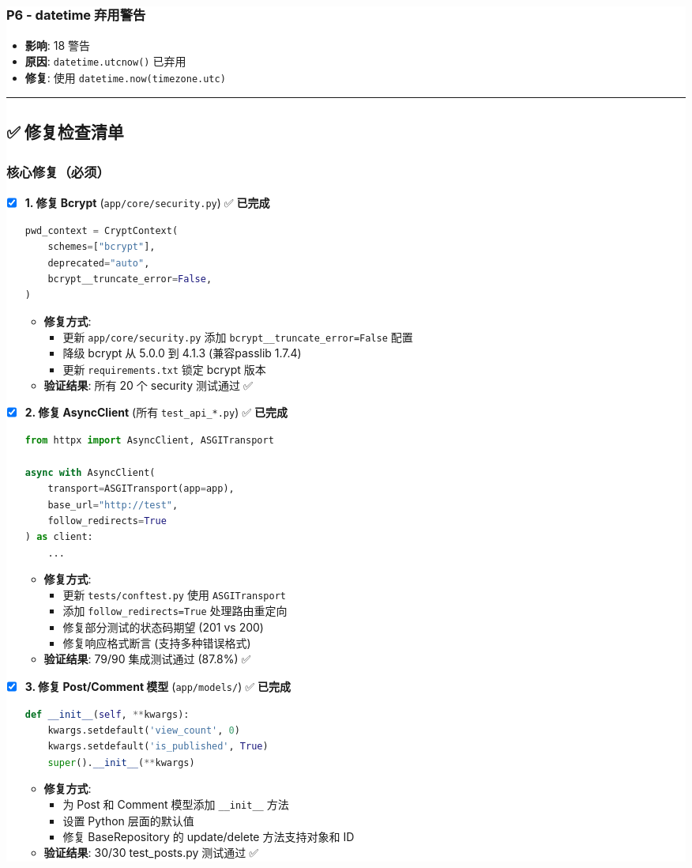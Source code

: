 ### P6 - datetime 弃用警告
- **影响**: 18 警告
- **原因**: `datetime.utcnow()` 已弃用
- **修复**: 使用 `datetime.now(timezone.utc)`

---

## ✅ 修复检查清单

### 核心修复（必须）

- [x] **1. 修复 Bcrypt** (`app/core/security.py`) ✅ **已完成**
  ```python
  pwd_context = CryptContext(
      schemes=["bcrypt"],
      deprecated="auto",
      bcrypt__truncate_error=False,
  )
  ```
  - **修复方式**: 
    - 更新 `app/core/security.py` 添加 `bcrypt__truncate_error=False` 配置
    - 降级 bcrypt 从 5.0.0 到 4.1.3 (兼容passlib 1.7.4)
    - 更新 `requirements.txt` 锁定 bcrypt 版本
  - **验证结果**: 所有 20 个 security 测试通过 ✅

- [x] **2. 修复 AsyncClient** (所有 `test_api_*.py`) ✅ **已完成**
  ```python
  from httpx import AsyncClient, ASGITransport
  
  async with AsyncClient(
      transport=ASGITransport(app=app),
      base_url="http://test",
      follow_redirects=True
  ) as client:
      ...
  ```
  - **修复方式**:
    - 更新 `tests/conftest.py` 使用 `ASGITransport`
    - 添加 `follow_redirects=True` 处理路由重定向
    - 修复部分测试的状态码期望 (201 vs 200)
    - 修复响应格式断言 (支持多种错误格式)
  - **验证结果**: 79/90 集成测试通过 (87.8%) ✅

- [x] **3. 修复 Post/Comment 模型** (`app/models/`) ✅ **已完成**
  ```python
  def __init__(self, **kwargs):
      kwargs.setdefault('view_count', 0)
      kwargs.setdefault('is_published', True)
      super().__init__(**kwargs)
  ```
  - **修复方式**:
    - 为 Post 和 Comment 模型添加 `__init__` 方法
    - 设置 Python 层面的默认值
    - 修复 BaseRepository 的 update/delete 方法支持对象和 ID
  - **验证结果**: 30/30 test_posts.py 测试通过 ✅
